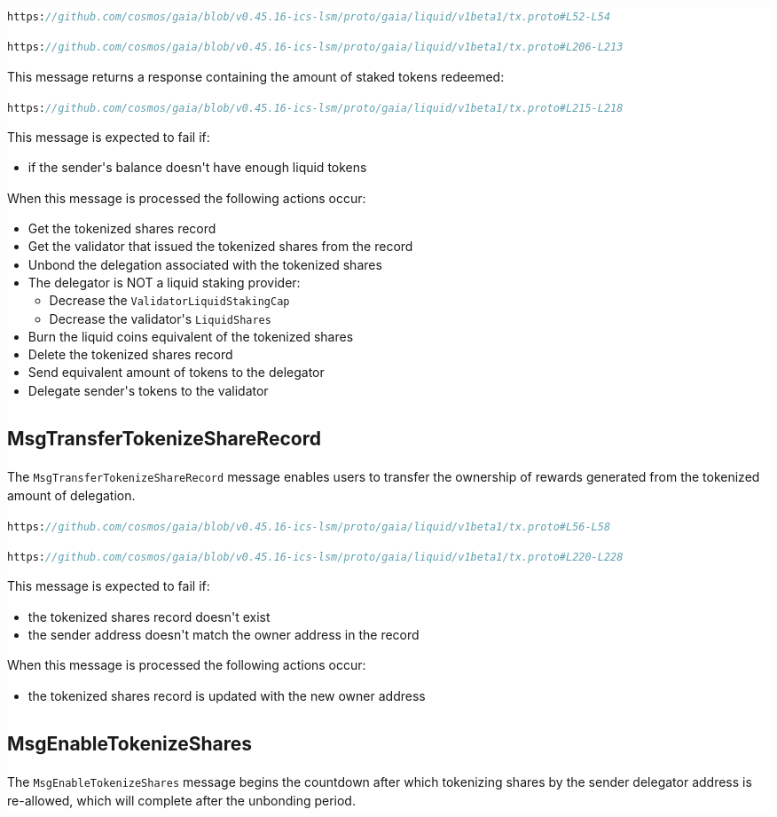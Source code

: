 
```protobuf reference
https://github.com/cosmos/gaia/blob/v0.45.16-ics-lsm/proto/gaia/liquid/v1beta1/tx.proto#L52-L54
```

```protobuf reference
https://github.com/cosmos/gaia/blob/v0.45.16-ics-lsm/proto/gaia/liquid/v1beta1/tx.proto#L206-L213
```

This message returns a response containing the amount of staked tokens redeemed:

```protobuf reference
https://github.com/cosmos/gaia/blob/v0.45.16-ics-lsm/proto/gaia/liquid/v1beta1/tx.proto#L215-L218
```

This message is expected to fail if:

* if the sender's balance doesn't have enough liquid tokens 


When this message is processed the following actions occur:

* Get the tokenized shares record
* Get the validator that issued the tokenized shares from the record
* Unbond the delegation associated with the tokenized shares
* The delegator is NOT a liquid staking provider:
    * Decrease the `ValidatorLiquidStakingCap`
    * Decrease the validator's `LiquidShares`
* Burn the liquid coins equivalent of the tokenized shares
* Delete the tokenized shares record
* Send equivalent amount of tokens to the delegator
* Delegate sender's tokens to the validator

## MsgTransferTokenizeShareRecord

The `MsgTransferTokenizeShareRecord` message enables users to transfer the ownership of rewards generated from the tokenized amount of delegation.

```protobuf reference
https://github.com/cosmos/gaia/blob/v0.45.16-ics-lsm/proto/gaia/liquid/v1beta1/tx.proto#L56-L58
```

```protobuf reference
https://github.com/cosmos/gaia/blob/v0.45.16-ics-lsm/proto/gaia/liquid/v1beta1/tx.proto#L220-L228
```

This message is expected to fail if:

* the tokenized shares record doesn't exist
* the sender address doesn't match the owner address in the record 

When this message is processed the following actions occur:

* the tokenized shares record is updated with the new owner address

## MsgEnableTokenizeShares

The `MsgEnableTokenizeShares` message begins the countdown after which tokenizing shares by the sender delegator address is re-allowed, which will complete after the unbonding period.
